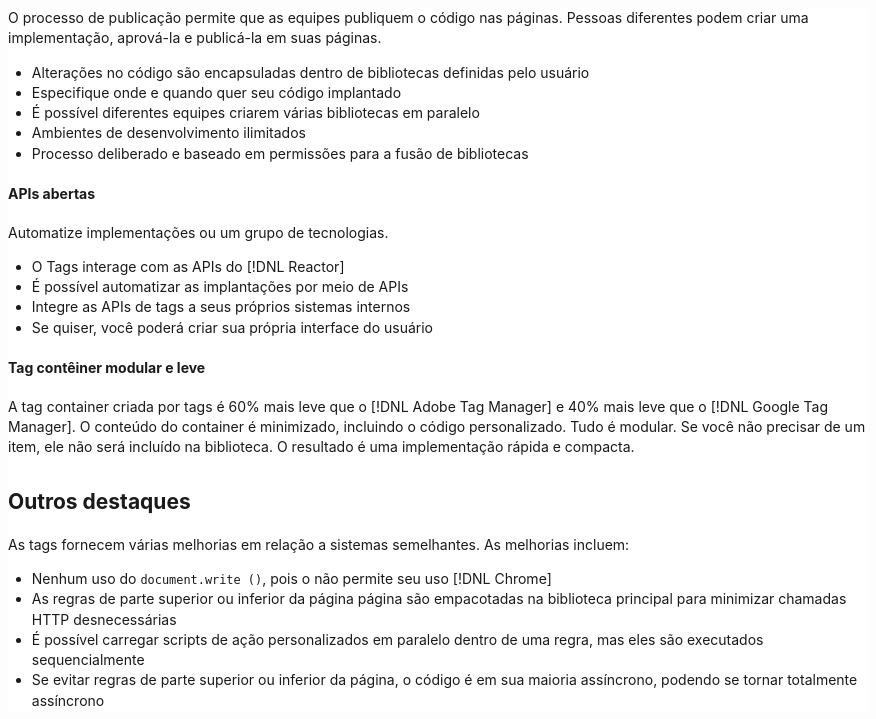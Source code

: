 O processo de publicação permite que as equipes publiquem o código nas páginas. Pessoas diferentes podem criar uma implementação, aprová-la e publicá-la em suas páginas.

* Alterações no código são encapsuladas dentro de bibliotecas definidas pelo usuário
* Especifique onde e quando quer seu código implantado
* É possível diferentes equipes criarem várias bibliotecas em paralelo
* Ambientes de desenvolvimento ilimitados
* Processo deliberado e baseado em permissões para a fusão de bibliotecas

#### APIs abertas

Automatize implementações ou um grupo de tecnologias.

* O Tags interage com as APIs do [!DNL Reactor]
* É possível automatizar as implantações por meio de APIs
* Integre as APIs de tags a seus próprios sistemas internos
* Se quiser, você poderá criar sua própria interface do usuário

#### Tag contêiner modular e leve

A tag container criada por tags é 60% mais leve que o [!DNL Adobe Tag Manager] e 40% mais leve que o [!DNL Google Tag Manager]. O conteúdo do container é minimizado, incluindo o código personalizado. Tudo é modular. Se você não precisar de um item, ele não será incluído na biblioteca. O resultado é uma implementação rápida e compacta.

## Outros destaques

As tags fornecem várias melhorias em relação a sistemas semelhantes. As melhorias incluem:

* Nenhum uso do `document.write ()`, pois o não permite seu uso &#x200B;[!DNL Chrome]
* As regras de parte superior ou inferior da página página são empacotadas na biblioteca principal para minimizar chamadas HTTP desnecessárias
* É possível carregar scripts de ação personalizados em paralelo dentro de uma regra, mas eles são executados sequencialmente &#x200B;
* Se evitar regras de parte superior ou inferior da página, o código é em sua maioria assíncrono, podendo se tornar totalmente assíncrono
